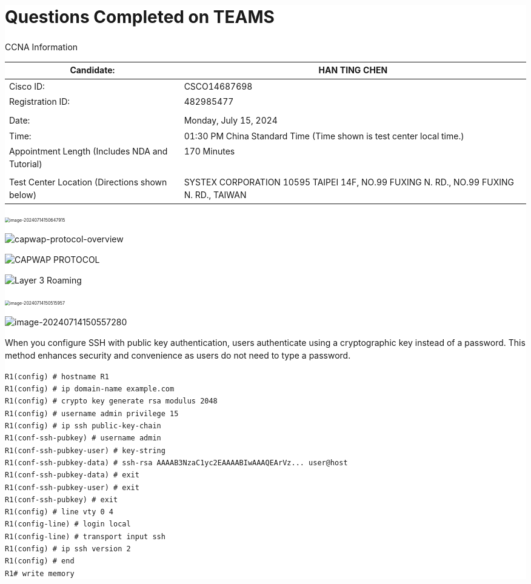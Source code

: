 # Questions Completed on TEAMS

CCNA Information

| Candidate:                                     | HAN TING CHEN                                                                         |
| ---------------------------------------------- | ------------------------------------------------------------------------------------- |
| Cisco ID:                                      | ‎CSCO14687698‎                                                                        |
| Registration ID:                               | ‎482985477‎                                                                           |
|                                                |                                                                                       |
| Date:                                          | ‎Monday, July 15, 2024‎                                                               |
| Time:                                          | ‎01:30 PM China Standard Time‎ (Time shown is test center local time.) ‎               |
| Appointment Length (Includes NDA and Tutorial)  | ‎170‎ Minutes‎                                                                        |
|                                                |                                                                                       |
| Test Center Location (Directions shown below)   | SYSTEX CORPORATION 10595 TAIPEI 14F, NO.99 FUXING N. RD., NO.99 FUXING N. RD., TAIWAN |

<img src="https://han.blob.core.windows.net/typora/image-20240714150647915.png" alt="image-20240714150647915" style="zoom:50%;" />  

![capwap-protocol-overview](https://ipcisco.com/wp-content/uploads/2023/03/capwap-protocol-overview.png)  

![CAPWAP PROTOCOL](https://ipwithease.com/wp-content/uploads/2020/08/CAPWAP-PROTOCOL.jpg.webp)   

![Layer 3 Roaming](https://images.surferseo.art/5924b00e-4009-4f16-9f33-e22dabd0180a.png)  

<img src="https://han.blob.core.windows.net/typora/image-20240714150515957.png" alt="image-20240714150515957" style="zoom:50%;" />  

![image-20240714150557280](https://han.blob.core.windows.net/typora/image-20240714150557280.png) 

When you configure SSH with public key authentication, users authenticate using a cryptographic key instead of a password. This method enhances security and convenience as users do not need to type a password.

```plaintext
R1(config) # hostname R1
R1(config) # ip domain-name example.com
R1(config) # crypto key generate rsa modulus 2048
R1(config) # username admin privilege 15
R1(config) # ip ssh public-key-chain
R1(conf-ssh-pubkey) # username admin
R1(conf-ssh-pubkey-user) # key-string
R1(conf-ssh-pubkey-data) # ssh-rsa AAAAB3NzaC1yc2EAAAABIwAAAQEArVz... user@host
R1(conf-ssh-pubkey-data) # exit
R1(conf-ssh-pubkey-user) # exit
R1(conf-ssh-pubkey) # exit
R1(config) # line vty 0 4
R1(config-line) # login local
R1(config-line) # transport input ssh
R1(config) # ip ssh version 2
R1(config) # end
R1# write memory
```
